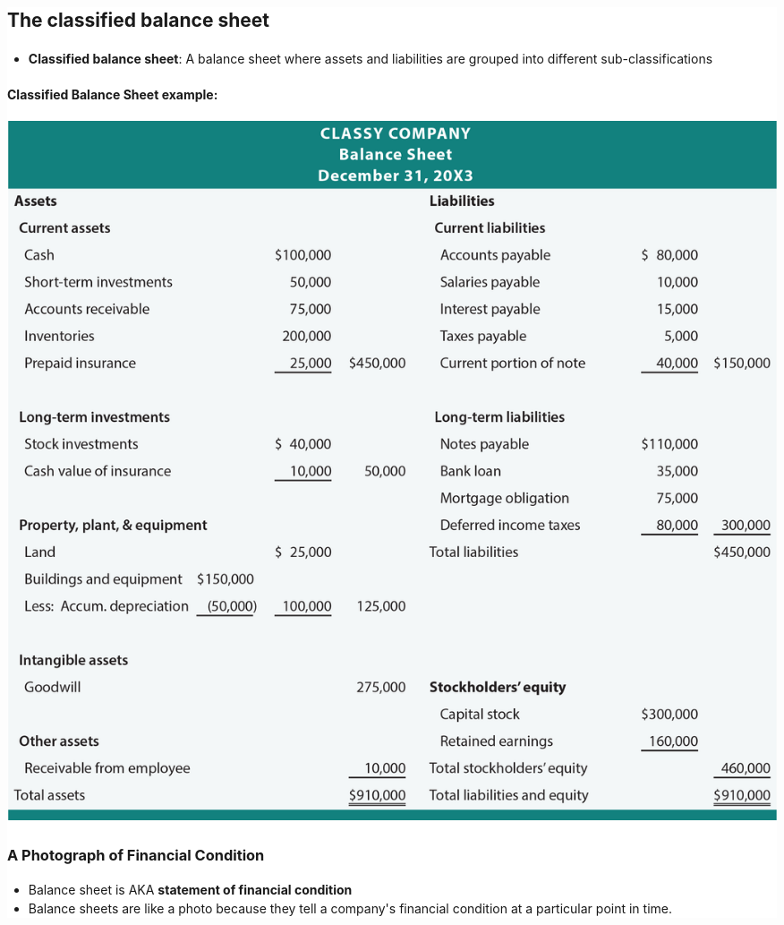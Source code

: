 ## The classified balance sheet

- __Classified balance sheet__: A balance sheet where assets and liabilities are grouped into different sub-classifications

#### Classified Balance Sheet example:

![classified balance sheet](./classified_balance_sheet.png)

### A Photograph of Financial Condition

- Balance sheet is AKA **statement of financial condition**
- Balance sheets are like a photo because they tell a company's financial condition at a particular point in time.
